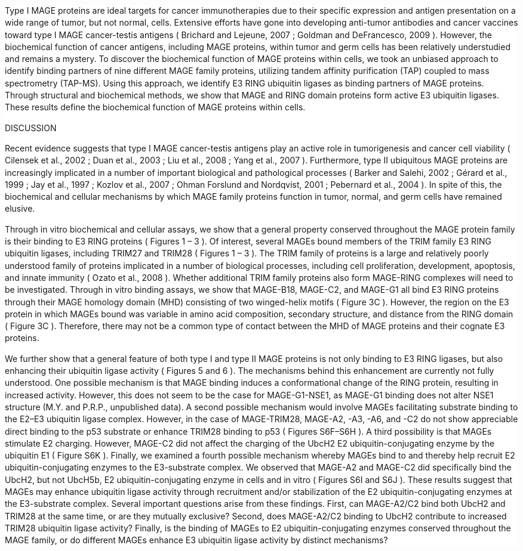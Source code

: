 Type I MAGE proteins are ideal targets for cancer immunotherapies due to their specific expression and antigen presentation on a wide range of tumor, but not normal, cells. Extensive efforts have gone into developing anti-tumor antibodies and cancer vaccines toward type I MAGE cancer-testis antigens ( Brichard and Lejeune, 2007 ; Goldman and DeFrancesco, 2009 ). However, the biochemical function of cancer antigens, including MAGE proteins, within tumor and germ cells has been relatively understudied and remains a mystery. To discover the biochemical function of MAGE proteins within cells, we took an unbiased approach to identify binding partners of nine different MAGE family proteins, utilizing tandem affinity purification (TAP) coupled to mass spectrometry (TAP-MS). Using this approach, we identify E3 RING ubiquitin ligases as binding partners of MAGE proteins. Through structural and biochemical methods, we show that MAGE and RING domain proteins form active E3 ubiquitin ligases. These results define the biochemical function of MAGE proteins within cells.

DISCUSSION

Recent evidence suggests that type I MAGE cancer-testis antigens play an active role in tumorigenesis and cancer cell viability ( Cilensek et al., 2002 ; Duan et al., 2003 ; Liu et al., 2008 ; Yang et al., 2007 ). Furthermore, type II ubiquitous MAGE proteins are increasingly implicated in a number of important biological and pathological processes ( Barker and Salehi, 2002 ; Gérard et al., 1999 ; Jay et al., 1997 ; Kozlov et al., 2007 ; Ohman Forslund and Nordqvist, 2001 ; Pebernard et al., 2004 ). In spite of this, the biochemical and cellular mechanisms by which MAGE family proteins function in tumor, normal, and germ cells have remained elusive.

Through in vitro biochemical and cellular assays, we show that a general property conserved throughout the MAGE protein family is their binding to E3 RING proteins ( Figures 1 – 3 ). Of interest, several MAGEs bound members of the TRIM family E3 RING ubiquitin ligases, including TRIM27 and TRIM28 ( Figures 1 – 3 ). The TRIM family of proteins is a large and relatively poorly understood family of proteins implicated in a number of biological processes, including cell proliferation, development, apoptosis, and innate immunity ( Ozato et al., 2008 ). Whether additional TRIM family proteins also form MAGE-RING complexes will need to be investigated. Through in vitro binding assays, we show that MAGE-B18, MAGE-C2, and MAGE-G1 all bind E3 RING proteins through their MAGE homology domain (MHD) consisting of two winged-helix motifs ( Figure 3C ). However, the region on the E3 protein in which MAGEs bound was variable in amino acid composition, secondary structure, and distance from the RING domain ( Figure 3C ). Therefore, there may not be a common type of contact between the MHD of MAGE proteins and their cognate E3 proteins.

We further show that a general feature of both type I and type II MAGE proteins is not only binding to E3 RING ligases, but also enhancing their ubiquitin ligase activity ( Figures 5 and 6 ). The mechanisms behind this enhancement are currently not fully understood. One possible mechanism is that MAGE binding induces a conformational change of the RING protein, resulting in increased activity. However, this does not seem to be the case for MAGE-G1-NSE1, as MAGE-G1 binding does not alter NSE1 structure (M.Y. and P.R.P., unpublished data). A second possible mechanism would involve MAGEs facilitating substrate binding to the E2–E3 ubiquitin ligase complex. However, in the case of MAGE-TRIM28, MAGE-A2, -A3, -A6, and -C2 do not show appreciable direct binding to the p53 substrate or enhance TRIM28 binding to p53 ( Figures S6F–S6H ). A third possibility is that MAGEs stimulate E2 charging. However, MAGE-C2 did not affect the charging of the UbcH2 E2 ubiquitin-conjugating enzyme by the ubiquitin E1 ( Figure S6K ). Finally, we examined a fourth possible mechanism whereby MAGEs bind to and thereby help recruit E2 ubiquitin-conjugating enzymes to the E3-substrate complex. We observed that MAGE-A2 and MAGE-C2 did specifically bind the UbcH2, but not UbcH5b, E2 ubiquitin-conjugating enzyme in cells and in vitro ( Figures S6I and S6J ). These results suggest that MAGEs may enhance ubiquitin ligase activity through recruitment and/or stabilization of the E2 ubiquitin-conjugating enzymes at the E3-substrate complex. Several important questions arise from these findings. First, can MAGE-A2/C2 bind both UbcH2 and TRIM28 at the same time, or are they mutually exclusive? Second, does MAGE-A2/C2 binding to UbcH2 contribute to increased TRIM28 ubiquitin ligase activity? Finally, is the binding of MAGEs to E2 ubiquitin-conjugating enzymes conserved throughout the MAGE family, or do different MAGEs enhance E3 ubiquitin ligase activity by distinct mechanisms?
